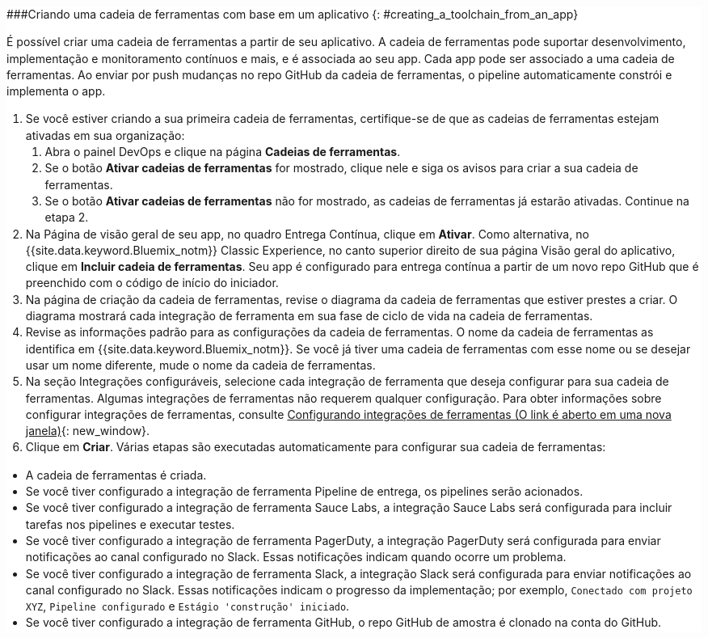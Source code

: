
###Criando uma cadeia de ferramentas com base em um aplicativo
{: #creating_a_toolchain_from_an_app}

É possível criar uma cadeia de ferramentas a partir de seu aplicativo. A cadeia de
ferramentas pode suportar desenvolvimento, implementação e monitoramento contínuos e mais, e é associada ao seu app. Cada app pode ser
associado a uma cadeia de ferramentas. Ao enviar por push mudanças no
repo GitHub da cadeia de ferramentas, o pipeline automaticamente
constrói e implementa o app.  

1. Se você estiver criando a sua primeira cadeia de ferramentas, certifique-se de que as cadeias de ferramentas estejam ativadas em sua organização:
   1. Abra o painel DevOps e clique na página **Cadeias de ferramentas**.
   2. Se o botão **Ativar cadeias de ferramentas** for mostrado, clique nele e siga os avisos para criar a sua cadeia de ferramentas.
   3. Se o botão **Ativar cadeias de ferramentas** não for mostrado, as cadeias de ferramentas já estarão ativadas. Continue
na etapa 2.
1. Na Página de visão geral de seu app, no quadro Entrega Contínua, clique em **Ativar**. Como alternativa, no {{site.data.keyword.Bluemix_notm}} Classic
Experience, no canto superior direito de sua página Visão geral do aplicativo, clique em **Incluir cadeia de ferramentas**. Seu app é configurado para entrega contínua a partir
de um novo repo GitHub que é preenchido com o código de início do
iniciador.
1. Na página de criação da cadeia de ferramentas, revise o diagrama da cadeia de ferramentas que estiver prestes a criar. O diagrama
mostrará cada integração de ferramenta em sua fase de ciclo de vida na cadeia de ferramentas.
1. Revise as informações padrão para as configurações da cadeia de ferramentas. O nome da cadeia de ferramentas as identifica em
{{site.data.keyword.Bluemix_notm}}. Se você já tiver uma cadeia de ferramentas com esse nome ou se desejar usar um nome diferente, mude o nome
da cadeia de ferramentas.
1. Na seção Integrações configuráveis, selecione cada integração de ferramenta que deseja configurar para sua cadeia de ferramentas. Algumas integrações de ferramentas não requerem qualquer
configuração. Para obter informações sobre configurar integrações de ferramentas, consulte [Configurando integrações de ferramentas (O link é aberto em
uma nova janela)](../toolchains/toolchains_integrations.html){: new_window}.
1. Clique em **Criar**.  Várias etapas são executadas automaticamente para configurar sua cadeia de ferramentas:

 * A cadeia de ferramentas é criada.
 * Se você tiver configurado a integração de ferramenta Pipeline de entrega, os pipelines serão acionados.
 * Se você tiver configurado a integração de ferramenta Sauce Labs, a integração Sauce Labs será configurada para incluir tarefas nos
pipelines e executar testes.
 * Se você tiver configurado a integração de ferramenta PagerDuty, a integração PagerDuty será configurada para enviar notificações
ao canal configurado no Slack. Essas notificações indicam quando ocorre um problema.
 * Se você tiver configurado a integração de ferramenta Slack, a integração Slack será configurada para enviar notificações ao canal
configurado no Slack. Essas notificações indicam o progresso da implementação; por exemplo, `Conectado com projeto XYZ`,
`Pipeline configurado` e `Estágio 'construção' iniciado`.
 * Se você tiver configurado a integração de ferramenta
GitHub, o repo GitHub de amostra é clonado na conta do GitHub.
